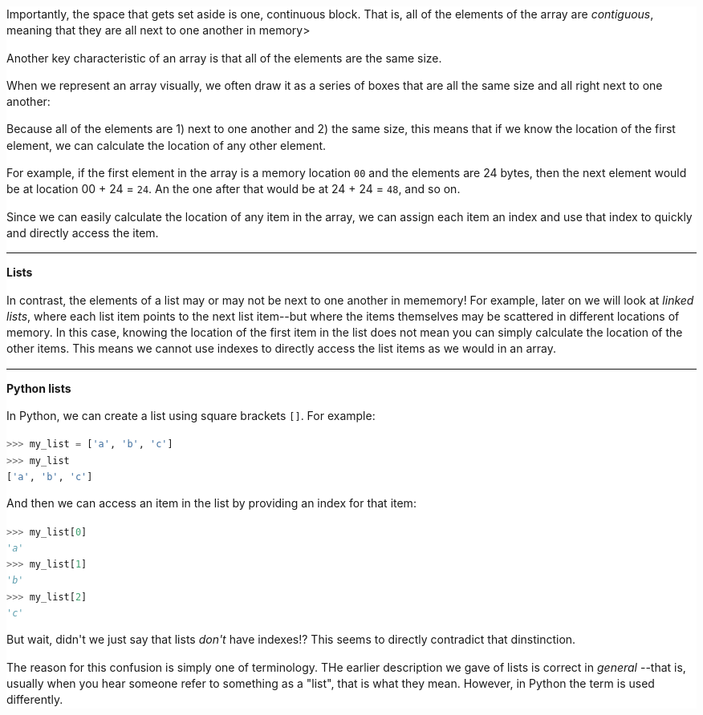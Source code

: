 Importantly, the space that gets set aside is one, continuous block. That is, all of the elements of the array are *contiguous*, meaning that they are all next to one another in memory>

Another key characteristic of an array is that all of the elements are the same size. 

When we represent an array visually, we often draw it as a series of boxes that are all the same size and all right next to one another:



Because all of the elements are 1) next to one another and 2) the same size, this means that if we know the location of the first element, we can calculate the location of any other element. 

For example, if the first element in the array is a memory location `00` and the elements are 24 bytes, then the next element would be at location 00 + 24 = `24`. An the one after that would be at 24 + 24 = `48`, and so on. 

Since we can easily calculate the location of any item in the array, we can assign each item an index and use that index to quickly and directly access the item. 

___

**Lists**

In contrast, the elements of a list may or may not be next to one another in mememory! For example, later on we will look at *linked lists*, where each list item points to the next list item--but where the items themselves may be scattered in different locations of memory. In this case, knowing the location of the first item in the list does not mean you can simply calculate the location of the other items. This means we cannot use indexes to directly access the list items as we would in an array.

___


**Python lists**
 
 In Python, we can create a list using square brackets `[]`. For example:

```Python
>>> my_list = ['a', 'b', 'c']
>>> my_list
['a', 'b', 'c']
```

And then we can access an item in the list by providing an index for that item:

```Python
>>> my_list[0]
'a'
>>> my_list[1]
'b'
>>> my_list[2]
'c'
```

But wait, didn't we just say that lists *don't* have indexes!? This seems to directly contradict that dinstinction. 

The reason for this confusion is simply one of terminology. THe earlier description we gave of lists is correct in *general* --that is, usually when you hear someone refer to something as a "list", that is what they mean. However, in Python the term is used differently. 
